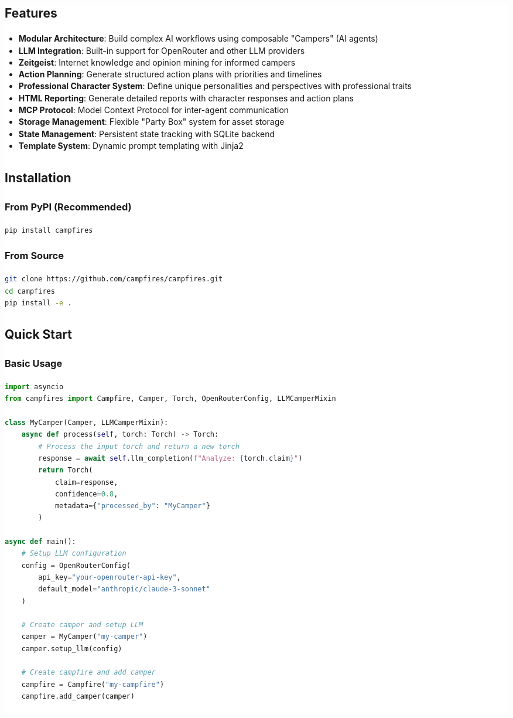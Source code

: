## Features

- **Modular Architecture**: Build complex AI workflows using composable "Campers" (AI agents)
- **LLM Integration**: Built-in support for OpenRouter and other LLM providers
- **Zeitgeist**: Internet knowledge and opinion mining for informed campers
- **Action Planning**: Generate structured action plans with priorities and timelines
- **Professional Character System**: Define unique personalities and perspectives with professional traits
- **HTML Reporting**: Generate detailed reports with character responses and action plans
- **MCP Protocol**: Model Context Protocol for inter-agent communication
- **Storage Management**: Flexible "Party Box" system for asset storage
- **State Management**: Persistent state tracking with SQLite backend
- **Template System**: Dynamic prompt templating with Jinja2

## Installation

### From PyPI (Recommended)

```bash
pip install campfires
```

### From Source

```bash
git clone https://github.com/campfires/campfires.git
cd campfires
pip install -e .
```

## Quick Start

### Basic Usage

```python
import asyncio
from campfires import Campfire, Camper, Torch, OpenRouterConfig, LLMCamperMixin

class MyCamper(Camper, LLMCamperMixin):
    async def process(self, torch: Torch) -> Torch:
        # Process the input torch and return a new torch
        response = await self.llm_completion(f"Analyze: {torch.claim}")
        return Torch(
            claim=response,
            confidence=0.8,
            metadata={"processed_by": "MyCamper"}
        )

async def main():
    # Setup LLM configuration
    config = OpenRouterConfig(
        api_key="your-openrouter-api-key",
        default_model="anthropic/claude-3-sonnet"
    )
    
    # Create camper and setup LLM
    camper = MyCamper("my-camper")
    camper.setup_llm(config)
    
    # Create campfire and add camper
    campfire = Campfire("my-campfire")
    campfire.add_camper(camper)
    
```